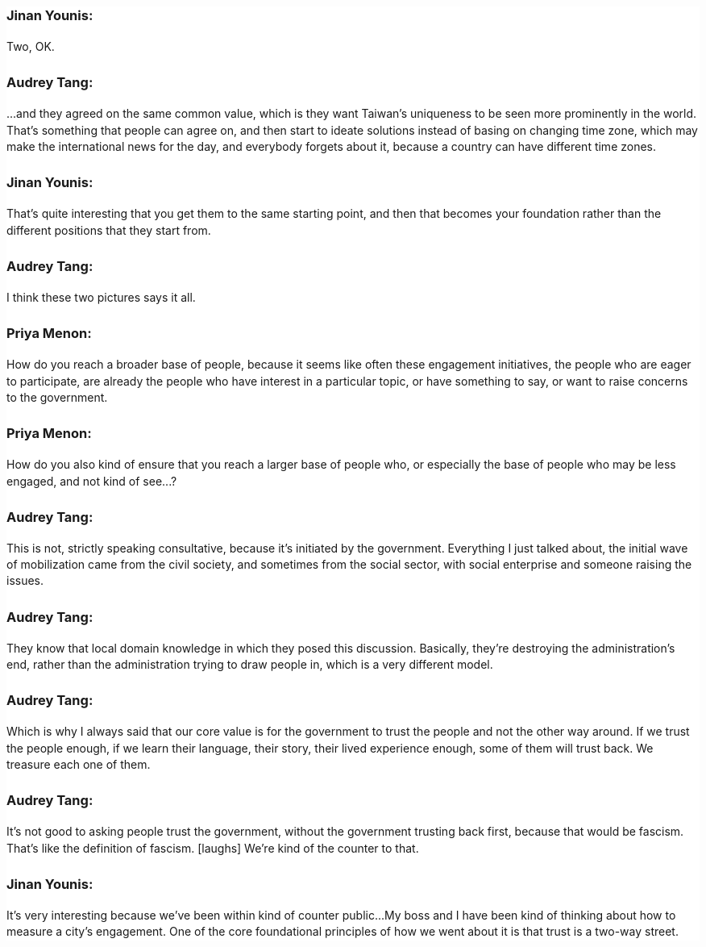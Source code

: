 ### Jinan Younis:
Two, OK.

### Audrey Tang:
...and they agreed on the same common value, which is they want Taiwan’s uniqueness to be seen more prominently in the world. That’s something that people can agree on, and then start to ideate solutions instead of basing on changing time zone, which may make the international news for the day, and everybody forgets about it, because a country can have different time zones.

### Jinan Younis:
That’s quite interesting that you get them to the same starting point, and then that becomes your foundation rather than the different positions that they start from.

### Audrey Tang:
I think these two pictures says it all.

### Priya Menon:
How do you reach a broader base of people, because it seems like often these engagement initiatives, the people who are eager to participate, are already the people who have interest in a particular topic, or have something to say, or want to raise concerns to the government.

### Priya Menon:
How do you also kind of ensure that you reach a larger base of people who, or especially the base of people who may be less engaged, and not kind of see...?

### Audrey Tang:
This is not, strictly speaking consultative, because it’s initiated by the government. Everything I just talked about, the initial wave of mobilization came from the civil society, and sometimes from the social sector, with social enterprise and someone raising the issues.

### Audrey Tang:
They know that local domain knowledge in which they posed this discussion. Basically, they’re destroying the administration’s end, rather than the administration trying to draw people in, which is a very different model.

### Audrey Tang:
Which is why I always said that our core value is for the government to trust the people and not the other way around. If we trust the people enough, if we learn their language, their story, their lived experience enough, some of them will trust back. We treasure each one of them.

### Audrey Tang:
It’s not good to asking people trust the government, without the government trusting back first, because that would be fascism. That’s like the definition of fascism. \[laughs\] We’re kind of the counter to that.

### Jinan Younis:
It’s very interesting because we’ve been within kind of counter public...My boss and I have been kind of thinking about how to measure a city’s engagement. One of the core foundational principles of how we went about it is that trust is a two-way street.
